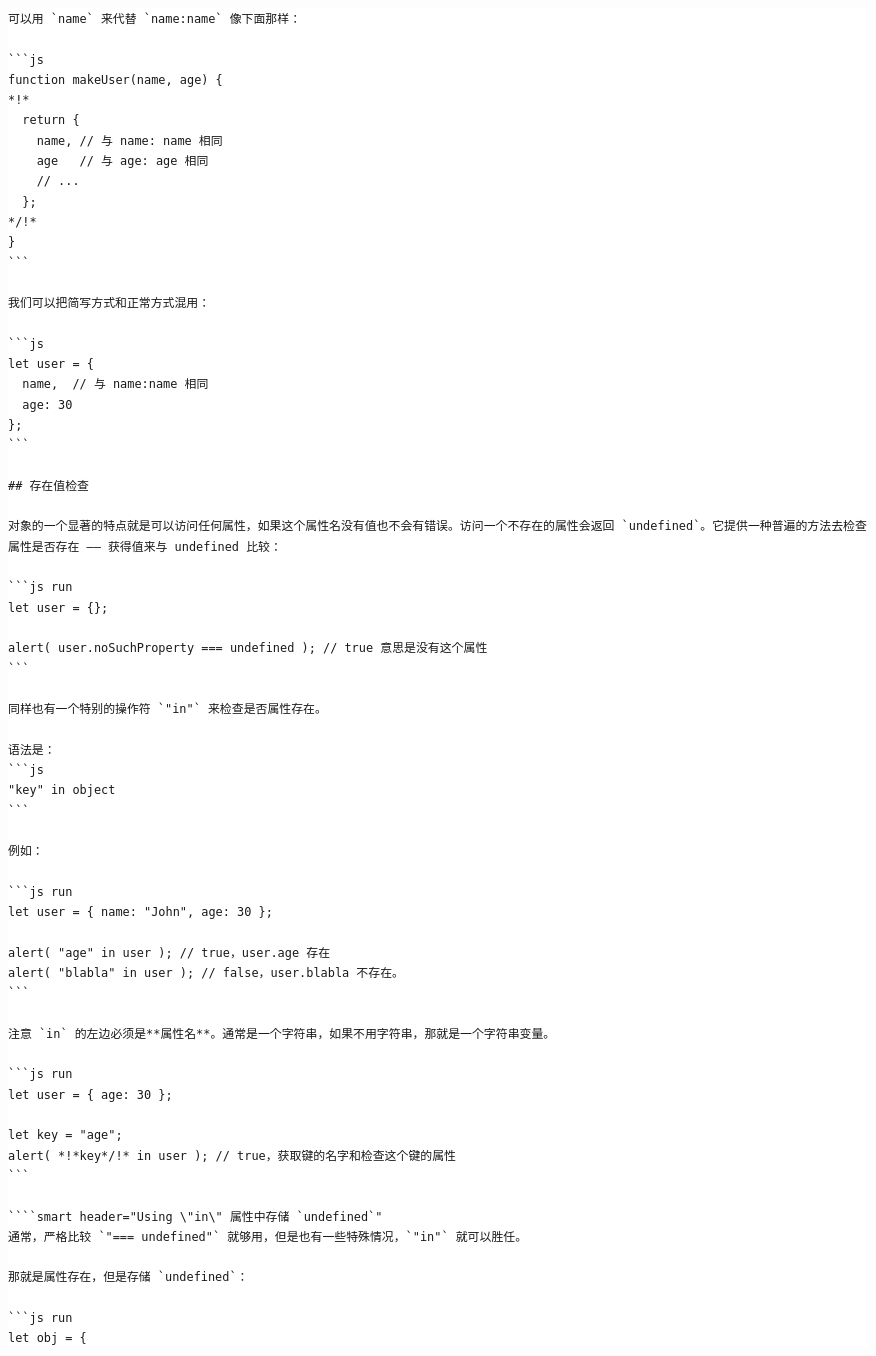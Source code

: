 ````
可以用 `name` 来代替 `name:name` 像下面那样：

```js
function makeUser(name, age) {
*!*
  return {
    name, // 与 name: name 相同
    age   // 与 age: age 相同
    // ...
  };
*/!*
}
```

我们可以把简写方式和正常方式混用：

```js
let user = {
  name,  // 与 name:name 相同
  age: 30
};
```

## 存在值检查

对象的一个显著的特点就是可以访问任何属性，如果这个属性名没有值也不会有错误。访问一个不存在的属性会返回 `undefined`。它提供一种普遍的方法去检查属性是否存在 —— 获得值来与 undefined 比较：

```js run
let user = {};

alert( user.noSuchProperty === undefined ); // true 意思是没有这个属性
```

同样也有一个特别的操作符 `"in"` 来检查是否属性存在。

语法是：
```js
"key" in object
```

例如：

```js run
let user = { name: "John", age: 30 };

alert( "age" in user ); // true，user.age 存在
alert( "blabla" in user ); // false，user.blabla 不存在。
```

注意 `in` 的左边必须是**属性名**。通常是一个字符串，如果不用字符串，那就是一个字符串变量。

```js run
let user = { age: 30 };

let key = "age";
alert( *!*key*/!* in user ); // true，获取键的名字和检查这个键的属性 
```

````smart header="Using \"in\" 属性中存储 `undefined`"
通常，严格比较 `"=== undefined"` 就够用，但是也有一些特殊情况，`"in"` 就可以胜任。

那就是属性存在，但是存储 `undefined`：

```js run
let obj = {
````